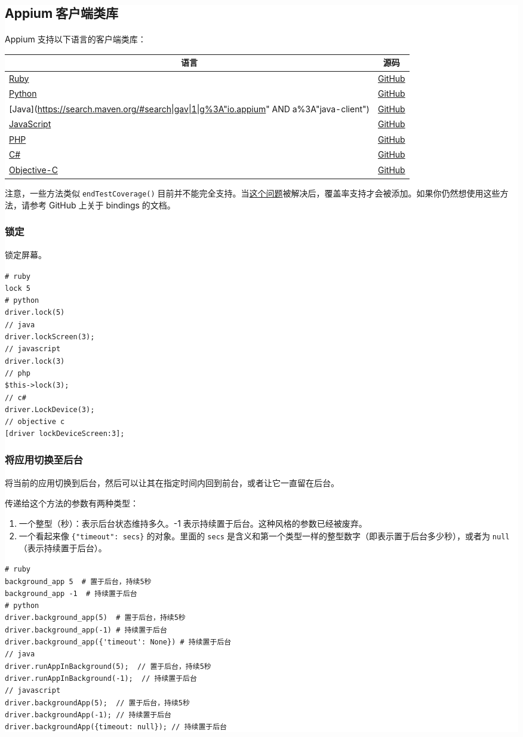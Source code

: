 ## Appium 客户端类库

Appium 支持以下语言的客户端类库：

| 语言                                                         | 源码                                                     |
| ------------------------------------------------------------ | -------------------------------------------------------- |
| [Ruby](http://rubygems.org/gems/appium_lib)                  | [GitHub](https://github.com/appium/ruby_lib)             |
| [Python](https://pypi.python.org/pypi/Appium-Python-Client)  | [GitHub](https://github.com/appium/python-client)        |
| [Java](https://search.maven.org/#search\|gav\|1\|g%3A"io.appium" AND a%3A"java-client") | [GitHub](https://github.com/appium/java-client)          |
| [JavaScript](https://www.npmjs.org/package/wd)               | [GitHub](https://github.com/admc/wd)                     |
| [PHP](https://github.com/appium/php-client)                  | [GitHub](https://github.com/appium/php-client)           |
| [C#](https://www.nuget.org/packages/Appium.WebDriver/)       | [GitHub](https://github.com/appium/appium-dotnet-driver) |
| [Objective-C](https://github.com/appium/selenium-objective-c) | [GitHub](https://github.com/appium/selenium-objective-c) |

注意，一些方法类似 `endTestCoverage()` 目前并不能完全支持。当[这个问题](https://github.com/appium/appium/issues/2448)被解决后，覆盖率支持才会被添加。如果你仍然想使用这些方法，请参考 GitHub 上关于 bindings 的文档。

### 锁定

锁定屏幕。

```
# ruby
lock 5
# python
driver.lock(5)
// java
driver.lockScreen(3);
// javascript
driver.lock(3)
// php
$this->lock(3);
// c#
driver.LockDevice(3);
// objective c
[driver lockDeviceScreen:3];
```

### 将应用切换至后台

将当前的应用切换到后台，然后可以让其在指定时间内回到前台，或者让它一直留在后台。

传递给这个方法的参数有两种类型：

1. 一个整型（秒）：表示后台状态维持多久。-1 表示持续置于后台。这种风格的参数已经被废弃。
2. 一个看起来像 `{"timeout": secs}` 的对象。里面的 `secs` 是含义和第一个类型一样的整型数字（即表示置于后台多少秒），或者为 `null` （表示持续置于后台）。

```
# ruby
background_app 5  # 置于后台，持续5秒
background_app -1  # 持续置于后台
# python
driver.background_app(5)  # 置于后台，持续5秒
driver.background_app(-1) # 持续置于后台
driver.background_app({'timeout': None}) # 持续置于后台
// java
driver.runAppInBackground(5);  // 置于后台，持续5秒
driver.runAppInBackground(-1);  // 持续置于后台
// javascript
driver.backgroundApp(5);  // 置于后台，持续5秒
driver.backgroundApp(-1); // 持续置于后台
driver.backgroundApp({timeout: null}); // 持续置于后台
```